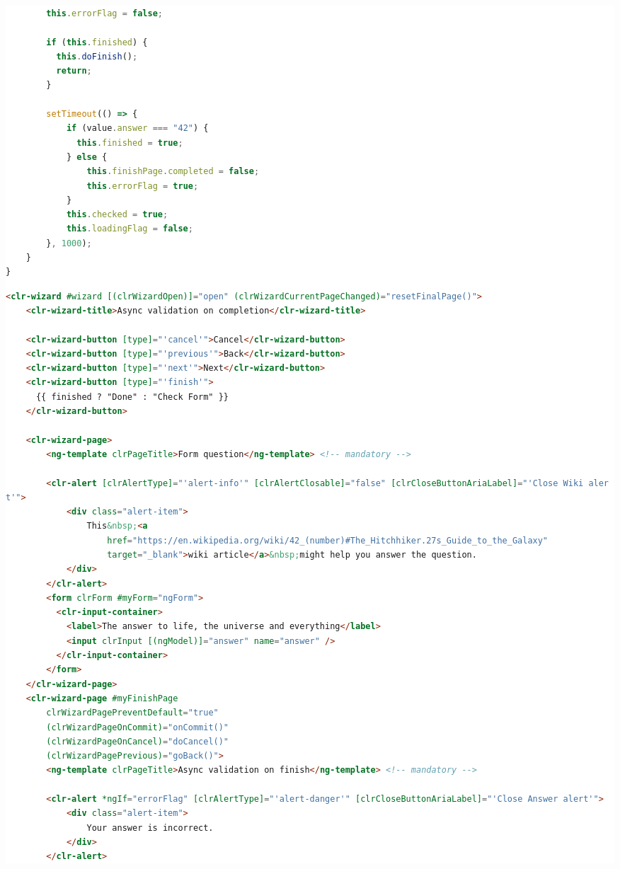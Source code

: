 ```typescript
        this.errorFlag = false;

        if (this.finished) {
          this.doFinish();
          return;
        }

        setTimeout(() => {
            if (value.answer === "42") {
              this.finished = true;
            } else {
                this.finishPage.completed = false;
                this.errorFlag = true;
            }
            this.checked = true;
            this.loadingFlag = false;
        }, 1000);
    }
}
```

```html
<clr-wizard #wizard [(clrWizardOpen)]="open" (clrWizardCurrentPageChanged)="resetFinalPage()">
    <clr-wizard-title>Async validation on completion</clr-wizard-title>

    <clr-wizard-button [type]="'cancel'">Cancel</clr-wizard-button>
    <clr-wizard-button [type]="'previous'">Back</clr-wizard-button>
    <clr-wizard-button [type]="'next'">Next</clr-wizard-button>
    <clr-wizard-button [type]="'finish'">
      {{ finished ? "Done" : "Check Form" }}
    </clr-wizard-button>

    <clr-wizard-page>
        <ng-template clrPageTitle>Form question</ng-template> <!-- mandatory -->

        <clr-alert [clrAlertType]="'alert-info'" [clrAlertClosable]="false" [clrCloseButtonAriaLabel]="'Close Wiki alert'">
            <div class="alert-item">
                This&nbsp;<a
                    href="https://en.wikipedia.org/wiki/42_(number)#The_Hitchhiker.27s_Guide_to_the_Galaxy"
                    target="_blank">wiki article</a>&nbsp;might help you answer the question.
            </div>
        </clr-alert>
        <form clrForm #myForm="ngForm">
          <clr-input-container>
            <label>The answer to life, the universe and everything</label>
            <input clrInput [(ngModel)]="answer" name="answer" />
          </clr-input-container>
        </form>
    </clr-wizard-page>
    <clr-wizard-page #myFinishPage
        clrWizardPagePreventDefault="true"
        (clrWizardPageOnCommit)="onCommit()"
        (clrWizardPageOnCancel)="doCancel()"
        (clrWizardPagePrevious)="goBack()">
        <ng-template clrPageTitle>Async validation on finish</ng-template> <!-- mandatory -->

        <clr-alert *ngIf="errorFlag" [clrAlertType]="'alert-danger'" [clrCloseButtonAriaLabel]="'Close Answer alert'">
            <div class="alert-item">
                Your answer is incorrect.
            </div>
        </clr-alert>
```